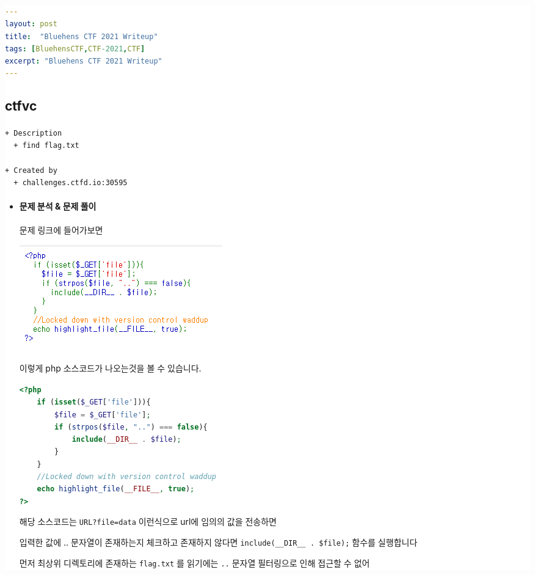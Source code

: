 ```yaml
---
layout: post
title:  "Bluehens CTF 2021 Writeup"
tags: [BluehensCTF,CTF-2021,CTF]
excerpt: "Bluehens CTF 2021 Writeup"
---
```


## ctfvc

```
+ Description
  + find flag.txt

+ Created by
  + challenges.ctfd.io:30595
```

+ #### 문제 분석 & 문제 풀이
	
	문제 링크에 들어가보면

	![ctfvc main](/post-images/BluehensCTF/2021/WEB/ctfvc/ctfvc-main-page.png)

	이렇게 php 소스코드가 나오는것을 볼 수 있습니다.

	```php
	<?php
	  	if (isset($_GET['file'])){
	    	$file = $_GET['file'];
			if (strpos($file, "..") === false){
				include(__DIR__ . $file);
			}
	  	}
	  	//Locked down with version control waddup 
	  	echo highlight_file(__FILE__, true);
	?>
	```

	해당 소스코드는 ``URL?file=data`` 이런식으로 url에 임의의 값을 전송하면 

	입력한 값에 .. 문자열이 존재하는지 체크하고 존재하지 않다면 ``include(__DIR__ . $file);`` 함수를 실행합니다

	먼저 최상위 디렉토리에 존재하는 ``flag.txt`` 를 읽기에는 ``..`` 문자열 필터링으로 인해 접근할 수 없어
